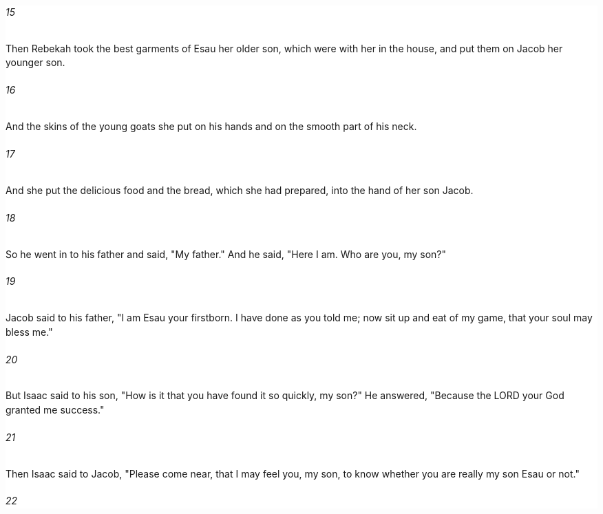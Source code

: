 


###### 15 


Then Rebekah took the best garments of Esau her older son, which were with her in the house, and put them on Jacob her younger son. 





###### 16 


And the skins of the young goats she put on his hands and on the smooth part of his neck. 





###### 17 


And she put the delicious food and the bread, which she had prepared, into the hand of her son Jacob. 





###### 18 


So he went in to his father and said, "My father." And he said, "Here I am. Who are you, my son?" 





###### 19 


Jacob said to his father, "I am Esau your firstborn. I have done as you told me; now sit up and eat of my game, that your soul may bless me." 





###### 20 


But Isaac said to his son, "How is it that you have found it so quickly, my son?" He answered, "Because the LORD your God granted me success." 





###### 21 


Then Isaac said to Jacob, "Please come near, that I may feel you, my son, to know whether you are really my son Esau or not." 





###### 22 
